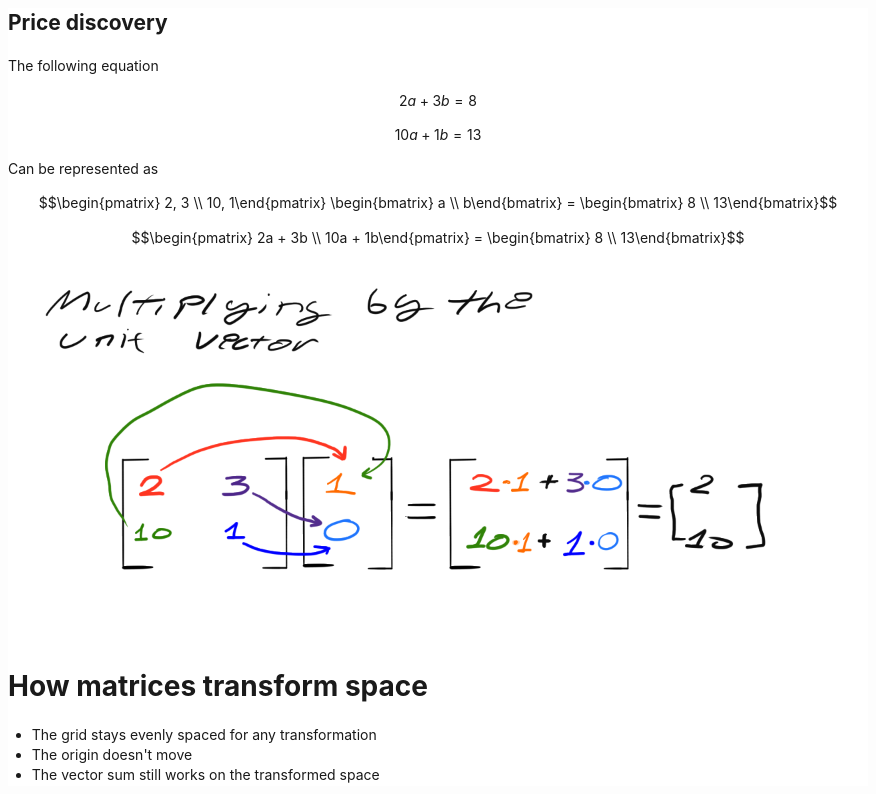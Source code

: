 ## Price discovery



The following equation



$$2a + 3b = 8$$

$$10a + 1b = 13$$



Can be represented as



$$\begin{pmatrix} 2, 3 \\ 10, 1\end{pmatrix}  \begin{bmatrix} a \\ b\end{bmatrix} = \begin{bmatrix} 8 \\ 13\end{bmatrix}$$



$$\begin{pmatrix} 2a + 3b \\ 10a + 1b\end{pmatrix} = \begin{bmatrix} 8 \\ 13\end{bmatrix}$$



![image-20200124160347574](01.assets/image-20200124160348317.png)





# How matrices transform space

* The grid stays evenly spaced for any transformation
* The origin doesn't move
* The vector sum still works on the transformed space


